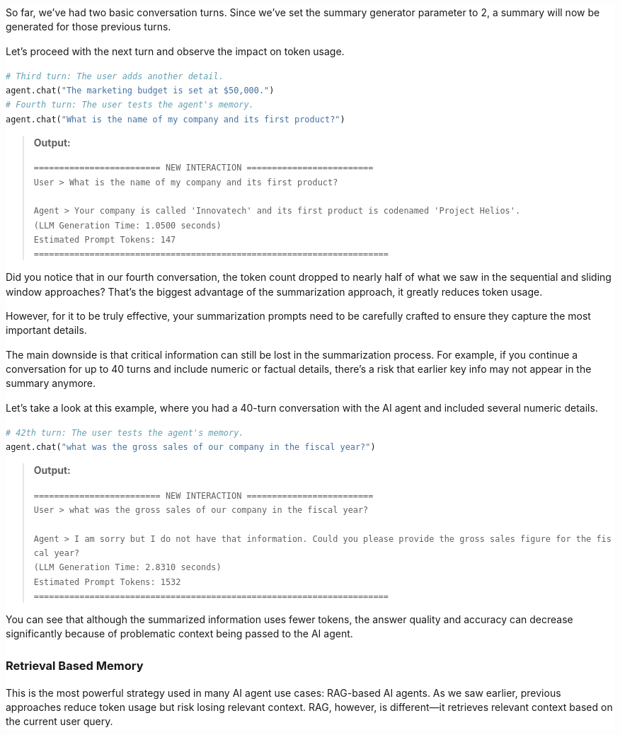 So far, we’ve had two basic conversation turns. Since we’ve set the summary generator parameter to 2, a summary will now be generated for those previous turns.

Let’s proceed with the next turn and observe the impact on token usage.
```python
# Third turn: The user adds another detail.
agent.chat("The marketing budget is set at $50,000.")
# Fourth turn: The user tests the agent's memory.
agent.chat("What is the name of my company and its first product?")
```
> **Output:**
> ```text
> ========================= NEW INTERACTION =========================
> User > What is the name of my company and its first product?
> 
> Agent > Your company is called 'Innovatech' and its first product is codenamed 'Project Helios'.
> (LLM Generation Time: 1.0500 seconds)
> Estimated Prompt Tokens: 147
> ======================================================================
> ```

Did you notice that in our fourth conversation, the token count dropped to nearly half of what we saw in the sequential and sliding window approaches? That’s the biggest advantage of the summarization approach, it greatly reduces token usage.

However, for it to be truly effective, your summarization prompts need to be carefully crafted to ensure they capture the most important details.

The main downside is that critical information can still be lost in the summarization process. For example, if you continue a conversation for up to 40 turns and include numeric or factual details, there’s a risk that earlier key info may not appear in the summary anymore.

Let’s take a look at this example, where you had a 40-turn conversation with the AI agent and included several numeric details.
```python
# 42th turn: The user tests the agent's memory.
agent.chat("what was the gross sales of our company in the fiscal year?")
```
> **Output:**
> ```text
> ========================= NEW INTERACTION =========================
> User > what was the gross sales of our company in the fiscal year?
> 
> Agent > I am sorry but I do not have that information. Could you please provide the gross sales figure for the fiscal year?
> (LLM Generation Time: 2.8310 seconds)
> Estimated Prompt Tokens: 1532
> ======================================================================
> ```

You can see that although the summarized information uses fewer tokens, the answer quality and accuracy can decrease significantly because of problematic context being passed to the AI agent.

### Retrieval Based Memory
This is the most powerful strategy used in many AI agent use cases: RAG-based AI agents. As we saw earlier, previous approaches reduce token usage but risk losing relevant context. RAG, however, is different—it retrieves relevant context based on the current user query.
